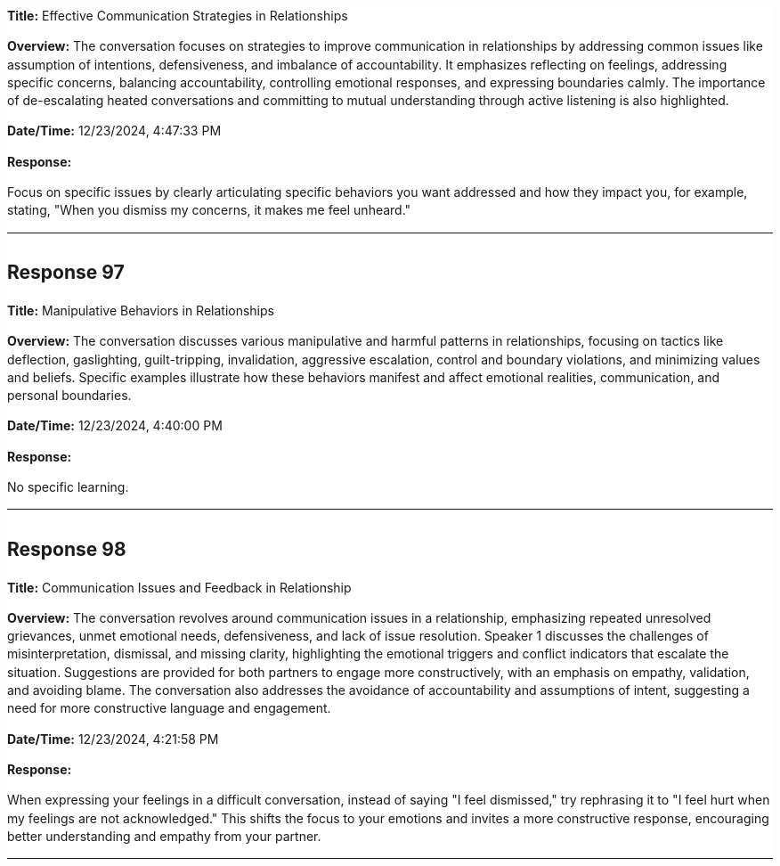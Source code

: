**Title:** Effective Communication Strategies in Relationships

**Overview:** The conversation focuses on strategies to improve communication in relationships by addressing common issues like assumption of intentions, defensiveness, and imbalance of accountability. It emphasizes reflecting on feelings, addressing specific concerns, balancing accountability, controlling emotional responses, and expressing boundaries calmly. The importance of de-escalating heated conversations and committing to mutual understanding through active listening is also highlighted.

**Date/Time:** 12/23/2024, 4:47:33 PM

**Response:**

Focus on specific issues by clearly articulating specific behaviors you want addressed and how they impact you, for example, stating, "When you dismiss my concerns, it makes me feel unheard."

---

## Response 97

**Title:** Manipulative Behaviors in Relationships

**Overview:** The conversation discusses various manipulative and harmful patterns in relationships, focusing on tactics like deflection, gaslighting, guilt-tripping, invalidation, aggressive escalation, control and boundary violations, and minimizing values and beliefs. Specific examples illustrate how these behaviors manifest and affect emotional realities, communication, and personal boundaries.

**Date/Time:** 12/23/2024, 4:40:00 PM

**Response:**

No specific learning.

---

## Response 98

**Title:** Communication Issues and Feedback in Relationship

**Overview:** The conversation revolves around communication issues in a relationship, emphasizing repeated unresolved grievances, unmet emotional needs, defensiveness, and lack of issue resolution. Speaker 1 discusses the challenges of misinterpretation, dismissal, and missing clarity, highlighting the emotional triggers and conflict indicators that escalate the situation. Suggestions are provided for both partners to engage more constructively, with an emphasis on empathy, validation, and avoiding blame. The conversation also addresses the avoidance of accountability and assumptions of intent, suggesting a need for more constructive language and engagement.

**Date/Time:** 12/23/2024, 4:21:58 PM

**Response:**

When expressing your feelings in a difficult conversation, instead of saying "I feel dismissed," try rephrasing it to "I feel hurt when my feelings are not acknowledged." This shifts the focus to your emotions and invites a more constructive response, encouraging better understanding and empathy from your partner.

---